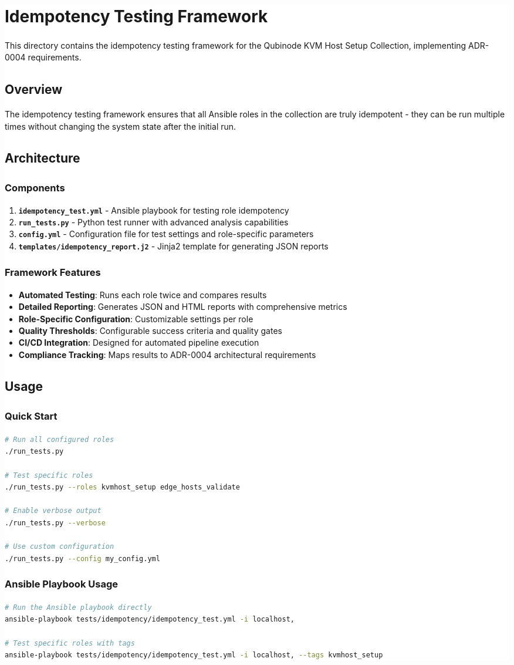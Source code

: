 # Idempotency Testing Framework

This directory contains the idempotency testing framework for the Qubinode KVM Host Setup Collection, implementing ADR-0004 requirements.

## Overview

The idempotency testing framework ensures that all Ansible roles in the collection are truly idempotent - they can be run multiple times without changing the system state after the initial run.

## Architecture

### Components

1. **`idempotency_test.yml`** - Ansible playbook for testing role idempotency
2. **`run_tests.py`** - Python test runner with advanced analysis capabilities  
3. **`config.yml`** - Configuration file for test settings and role-specific parameters
4. **`templates/idempotency_report.j2`** - Jinja2 template for generating JSON reports

### Framework Features

- **Automated Testing**: Runs each role twice and compares results
- **Detailed Reporting**: Generates JSON and HTML reports with comprehensive metrics
- **Role-Specific Configuration**: Customizable settings per role
- **Quality Thresholds**: Configurable success criteria and quality gates
- **CI/CD Integration**: Designed for automated pipeline execution
- **Compliance Tracking**: Maps results to ADR-0004 architectural requirements

## Usage

### Quick Start

```bash
# Run all configured roles
./run_tests.py

# Test specific roles
./run_tests.py --roles kvmhost_setup edge_hosts_validate

# Enable verbose output
./run_tests.py --verbose

# Use custom configuration
./run_tests.py --config my_config.yml
```

### Ansible Playbook Usage

```bash
# Run the Ansible playbook directly
ansible-playbook tests/idempotency/idempotency_test.yml -i localhost,

# Test specific roles with tags
ansible-playbook tests/idempotency/idempotency_test.yml -i localhost, --tags kvmhost_setup
```
